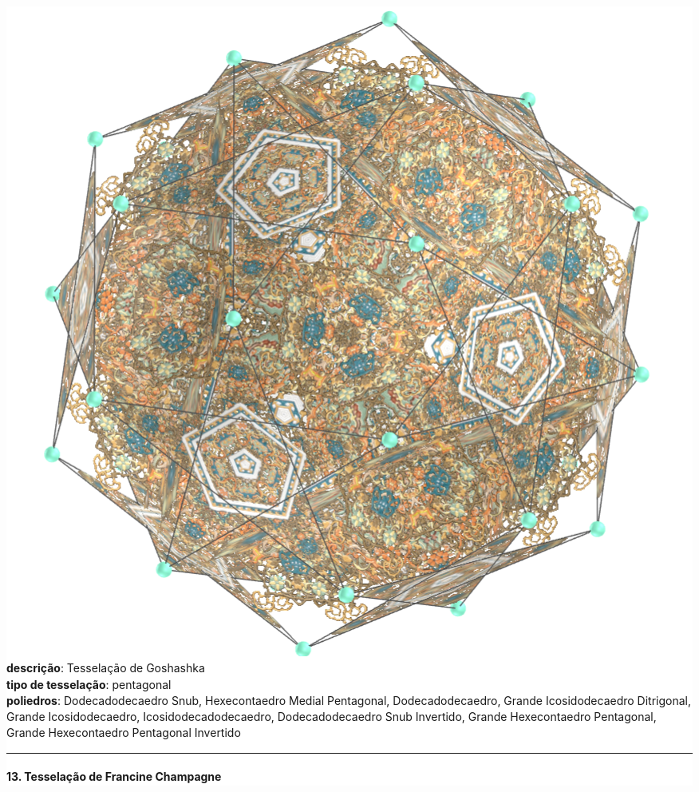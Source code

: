 <a href="../vr/Tessellation5b.htm" target="_blank" title="modelo 3D" class="fotoA"><img src="../ar/12A.png" class="foto" alt="Tesselação de Goshashka"></a>
 <br><b>descrição</b>: Tesselação de Goshashka
 <br><b>tipo de tesselação</b>: pentagonal
 <br><b>poliedros</b>: Dodecadodecaedro Snub, Hexecontaedro Medial Pentagonal, Dodecadodecaedro, Grande Icosidodecaedro Ditrigonal, Grande Icosidodecaedro, Icosidodecadodecaedro, Dodecadodecaedro Snub Invertido, Grande Hexecontaedro Pentagonal, Grande Hexecontaedro Pentagonal Invertido 
 <br>
<hr>
<h4>13. Tesselação de Francine Champagne</h4>